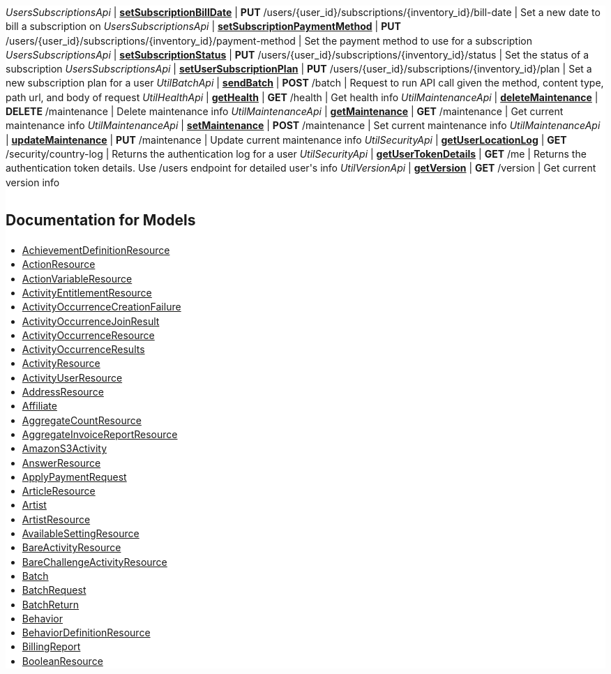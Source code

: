 *UsersSubscriptionsApi* | [**setSubscriptionBillDate**](docs/UsersSubscriptionsApi.md#setSubscriptionBillDate) | **PUT** /users/{user_id}/subscriptions/{inventory_id}/bill-date | Set a new date to bill a subscription on
*UsersSubscriptionsApi* | [**setSubscriptionPaymentMethod**](docs/UsersSubscriptionsApi.md#setSubscriptionPaymentMethod) | **PUT** /users/{user_id}/subscriptions/{inventory_id}/payment-method | Set the payment method to use for a subscription
*UsersSubscriptionsApi* | [**setSubscriptionStatus**](docs/UsersSubscriptionsApi.md#setSubscriptionStatus) | **PUT** /users/{user_id}/subscriptions/{inventory_id}/status | Set the status of a subscription
*UsersSubscriptionsApi* | [**setUserSubscriptionPlan**](docs/UsersSubscriptionsApi.md#setUserSubscriptionPlan) | **PUT** /users/{user_id}/subscriptions/{inventory_id}/plan | Set a new subscription plan for a user
*UtilBatchApi* | [**sendBatch**](docs/UtilBatchApi.md#sendBatch) | **POST** /batch | Request to run API call given the method, content type, path url, and body of request
*UtilHealthApi* | [**getHealth**](docs/UtilHealthApi.md#getHealth) | **GET** /health | Get health info
*UtilMaintenanceApi* | [**deleteMaintenance**](docs/UtilMaintenanceApi.md#deleteMaintenance) | **DELETE** /maintenance | Delete maintenance info
*UtilMaintenanceApi* | [**getMaintenance**](docs/UtilMaintenanceApi.md#getMaintenance) | **GET** /maintenance | Get current maintenance info
*UtilMaintenanceApi* | [**setMaintenance**](docs/UtilMaintenanceApi.md#setMaintenance) | **POST** /maintenance | Set current maintenance info
*UtilMaintenanceApi* | [**updateMaintenance**](docs/UtilMaintenanceApi.md#updateMaintenance) | **PUT** /maintenance | Update current maintenance info
*UtilSecurityApi* | [**getUserLocationLog**](docs/UtilSecurityApi.md#getUserLocationLog) | **GET** /security/country-log | Returns the authentication log for a user
*UtilSecurityApi* | [**getUserTokenDetails**](docs/UtilSecurityApi.md#getUserTokenDetails) | **GET** /me | Returns the authentication token details. Use /users endpoint for detailed user&#39;s info
*UtilVersionApi* | [**getVersion**](docs/UtilVersionApi.md#getVersion) | **GET** /version | Get current version info


## Documentation for Models

 - [AchievementDefinitionResource](docs/AchievementDefinitionResource.md)
 - [ActionResource](docs/ActionResource.md)
 - [ActionVariableResource](docs/ActionVariableResource.md)
 - [ActivityEntitlementResource](docs/ActivityEntitlementResource.md)
 - [ActivityOccurrenceCreationFailure](docs/ActivityOccurrenceCreationFailure.md)
 - [ActivityOccurrenceJoinResult](docs/ActivityOccurrenceJoinResult.md)
 - [ActivityOccurrenceResource](docs/ActivityOccurrenceResource.md)
 - [ActivityOccurrenceResults](docs/ActivityOccurrenceResults.md)
 - [ActivityResource](docs/ActivityResource.md)
 - [ActivityUserResource](docs/ActivityUserResource.md)
 - [AddressResource](docs/AddressResource.md)
 - [Affiliate](docs/Affiliate.md)
 - [AggregateCountResource](docs/AggregateCountResource.md)
 - [AggregateInvoiceReportResource](docs/AggregateInvoiceReportResource.md)
 - [AmazonS3Activity](docs/AmazonS3Activity.md)
 - [AnswerResource](docs/AnswerResource.md)
 - [ApplyPaymentRequest](docs/ApplyPaymentRequest.md)
 - [ArticleResource](docs/ArticleResource.md)
 - [Artist](docs/Artist.md)
 - [ArtistResource](docs/ArtistResource.md)
 - [AvailableSettingResource](docs/AvailableSettingResource.md)
 - [BareActivityResource](docs/BareActivityResource.md)
 - [BareChallengeActivityResource](docs/BareChallengeActivityResource.md)
 - [Batch](docs/Batch.md)
 - [BatchRequest](docs/BatchRequest.md)
 - [BatchReturn](docs/BatchReturn.md)
 - [Behavior](docs/Behavior.md)
 - [BehaviorDefinitionResource](docs/BehaviorDefinitionResource.md)
 - [BillingReport](docs/BillingReport.md)
 - [BooleanResource](docs/BooleanResource.md)